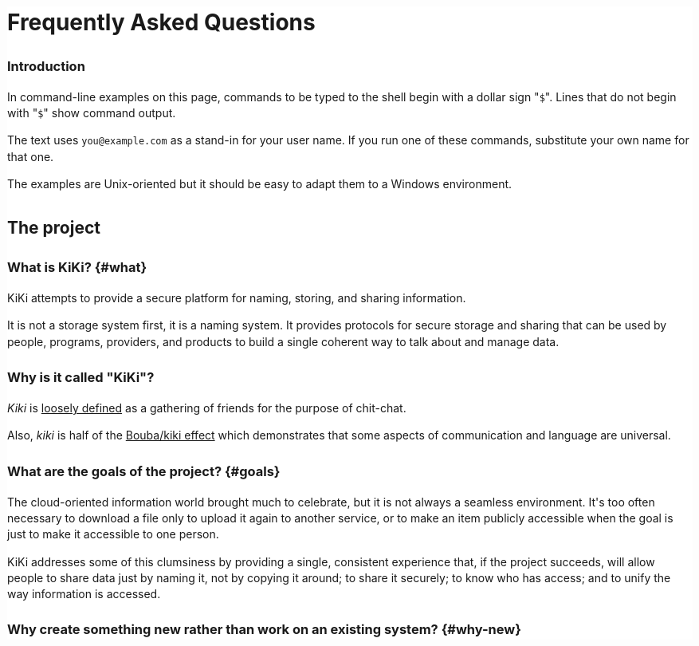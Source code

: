 # Frequently Asked Questions

### Introduction

In command-line examples on this page, commands to be typed to the shell begin
with a dollar sign "`$`".
Lines that do not begin with "`$`" show command output.

The text uses `you@example.com` as a stand-in for your user name.
If you run one of these commands, substitute your own name for that one.

The examples are Unix-oriented but it should be easy to adapt them to a Windows environment.

## The project

### What is KiKi? {#what}

KiKi attempts to provide a secure platform for naming, storing, and sharing
information.

It is not a storage system first, it is a naming system.
It provides protocols for secure storage and sharing that can be
used by people, programs, providers, and products to build a single coherent
way to talk about and manage data.

### Why is it called "KiKi"?

*Kiki* is [loosely defined](https://en.wikipedia.org/wiki/Kiki_(gathering)) as a gathering of friends for the purpose of chit-chat.

Also, *kiki* is half of the [Bouba/kiki effect](https://en.wikipedia.org/wiki/Bouba/kiki_effect) which demonstrates that some aspects of communication and language are universal.


### What are the goals of the project? {#goals}

The cloud-oriented information world brought much to celebrate,
but it is not always a seamless environment.
It's too often necessary to download a file only to upload it again to
another service, or to make an item publicly accessible when the
goal is just to make it accessible to one person.

KiKi addresses some of this clumsiness by providing a single,
consistent experience that, if the project succeeds, will allow
people to share data just by naming it, not by copying it around;
to share it securely;
to know who has access;
and to unify the way information is accessed.

### Why create something new rather than work on an existing system? {#why-new}

